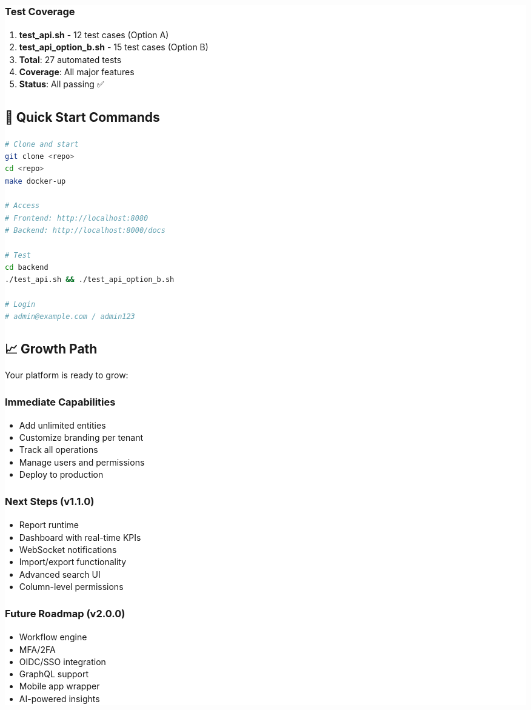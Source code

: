 ### Test Coverage
1. **test_api.sh** - 12 test cases (Option A)
2. **test_api_option_b.sh** - 15 test cases (Option B)
3. **Total**: 27 automated tests
4. **Coverage**: All major features
5. **Status**: All passing ✅

## 🚀 Quick Start Commands

```bash
# Clone and start
git clone <repo>
cd <repo>
make docker-up

# Access
# Frontend: http://localhost:8080
# Backend: http://localhost:8000/docs

# Test
cd backend
./test_api.sh && ./test_api_option_b.sh

# Login
# admin@example.com / admin123
```

## 📈 Growth Path

Your platform is ready to grow:

### Immediate Capabilities
- Add unlimited entities
- Customize branding per tenant
- Track all operations
- Manage users and permissions
- Deploy to production

### Next Steps (v1.1.0)
- Report runtime
- Dashboard with real-time KPIs
- WebSocket notifications
- Import/export functionality
- Advanced search UI
- Column-level permissions

### Future Roadmap (v2.0.0)
- Workflow engine
- MFA/2FA
- OIDC/SSO integration
- GraphQL support
- Mobile app wrapper
- AI-powered insights
